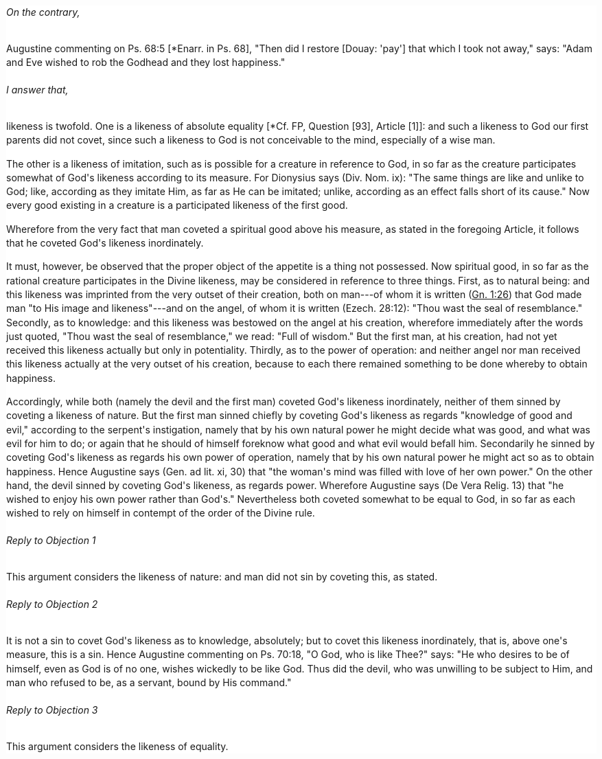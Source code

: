 ###### On the contrary,
Augustine commenting on Ps. 68:5 \[\*Enarr. in Ps. 68\], "Then did I restore \[Douay: 'pay'\] that which I took not away," says: "Adam and Eve wished to rob the Godhead and they lost happiness."  

###### I answer that,
likeness is twofold. One is a likeness of absolute equality \[\*Cf. FP, Question \[93\], Article \[1\]\]: and such a likeness to God our first parents did not covet, since such a likeness to God is not conceivable to the mind, especially of a wise man.  

The other is a likeness of imitation, such as is possible for a creature in reference to God, in so far as the creature participates somewhat of God's likeness according to its measure. For Dionysius says (Div. Nom. ix): "The same things are like and unlike to God; like, according as they imitate Him, as far as He can be imitated; unlike, according as an effect falls short of its cause." Now every good existing in a creature is a participated likeness of the first good.  

Wherefore from the very fact that man coveted a spiritual good above his measure, as stated in the foregoing Article, it follows that he coveted God's likeness inordinately.  

It must, however, be observed that the proper object of the appetite is a thing not possessed. Now spiritual good, in so far as the rational creature participates in the Divine likeness, may be considered in reference to three things. First, as to natural being: and this likeness was imprinted from the very outset of their creation, both on man---of whom it is written ([Gn. 1:26](http://bible.gospelcom.net/bible?Gn++1:26)) that God made man "to His image and likeness"---and on the angel, of whom it is written (Ezech. 28:12): "Thou wast the seal of resemblance." Secondly, as to knowledge: and this likeness was bestowed on the angel at his creation, wherefore immediately after the words just quoted, "Thou wast the seal of resemblance," we read: "Full of wisdom." But the first man, at his creation, had not yet received this likeness actually but only in potentiality. Thirdly, as to the power of operation: and neither angel nor man received this likeness actually at the very outset of his creation, because to each there remained something to be done whereby to obtain happiness.  

Accordingly, while both (namely the devil and the first man) coveted God's likeness inordinately, neither of them sinned by coveting a likeness of nature. But the first man sinned chiefly by coveting God's likeness as regards "knowledge of good and evil," according to the serpent's instigation, namely that by his own natural power he might decide what was good, and what was evil for him to do; or again that he should of himself foreknow what good and what evil would befall him. Secondarily he sinned by coveting God's likeness as regards his own power of operation, namely that by his own natural power he might act so as to obtain happiness. Hence Augustine says (Gen. ad lit. xi, 30) that "the woman's mind was filled with love of her own power." On the other hand, the devil sinned by coveting God's likeness, as regards power. Wherefore Augustine says (De Vera Relig. 13) that "he wished to enjoy his own power rather than God's." Nevertheless both coveted somewhat to be equal to God, in so far as each wished to rely on himself in contempt of the order of the Divine rule.  

###### Reply to Objection 1
This argument considers the likeness of nature: and man did not sin by coveting this, as stated.  

###### Reply to Objection 2
It is not a sin to covet God's likeness as to knowledge, absolutely; but to covet this likeness inordinately, that is, above one's measure, this is a sin. Hence Augustine commenting on Ps. 70:18, "O God, who is like Thee?" says: "He who desires to be of himself, even as God is of no one, wishes wickedly to be like God. Thus did the devil, who was unwilling to be subject to Him, and man who refused to be, as a servant, bound by His command."  

###### Reply to Objection 3
This argument considers the likeness of equality.
